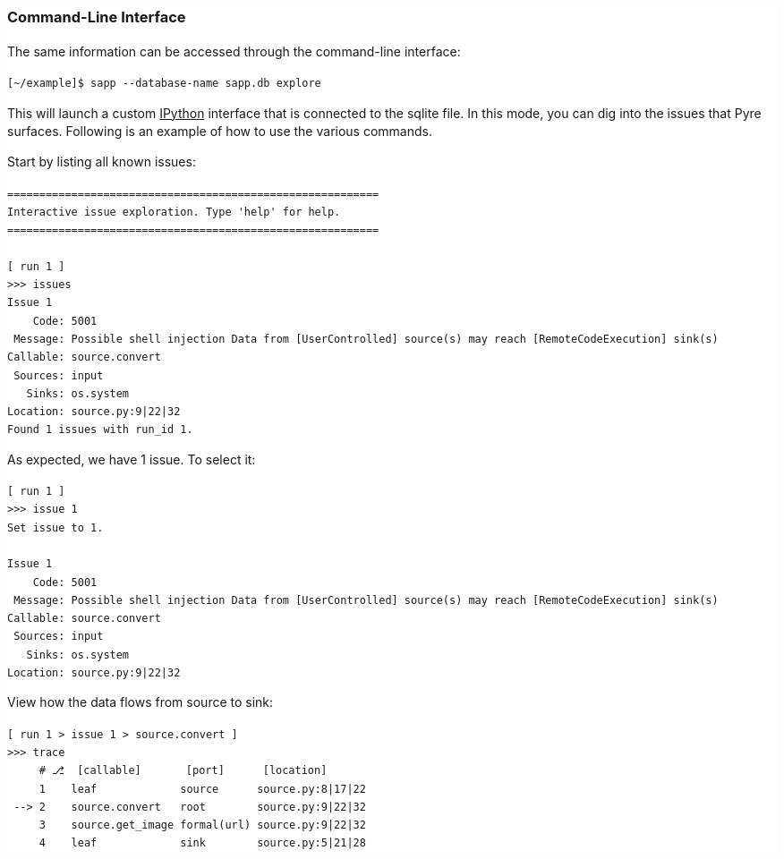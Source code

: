 ### Command-Line Interface

The same information can be accessed through the command-line interface:

```shell
[~/example]$ sapp --database-name sapp.db explore
```

This will launch a custom [IPython](https://ipython.org/) interface that is connected to the sqlite file. In this mode, you can dig into the issues that Pyre surfaces. Following is an example of how to use the various commands.

Start by listing all known issues:

```text
==========================================================
Interactive issue exploration. Type 'help' for help.
==========================================================

[ run 1 ]
>>> issues
Issue 1
    Code: 5001
 Message: Possible shell injection Data from [UserControlled] source(s) may reach [RemoteCodeExecution] sink(s)
Callable: source.convert
 Sources: input
   Sinks: os.system
Location: source.py:9|22|32
Found 1 issues with run_id 1.
```

As expected, we have 1 issue. To select it:

```text
[ run 1 ]
>>> issue 1
Set issue to 1.

Issue 1
    Code: 5001
 Message: Possible shell injection Data from [UserControlled] source(s) may reach [RemoteCodeExecution] sink(s)
Callable: source.convert
 Sources: input
   Sinks: os.system
Location: source.py:9|22|32
```

View how the data flows from source to sink:

```text
[ run 1 > issue 1 > source.convert ]
>>> trace
     # ⎇  [callable]       [port]      [location]
     1    leaf             source      source.py:8|17|22
 --> 2    source.convert   root        source.py:9|22|32
     3    source.get_image formal(url) source.py:9|22|32
     4    leaf             sink        source.py:5|21|28
```
